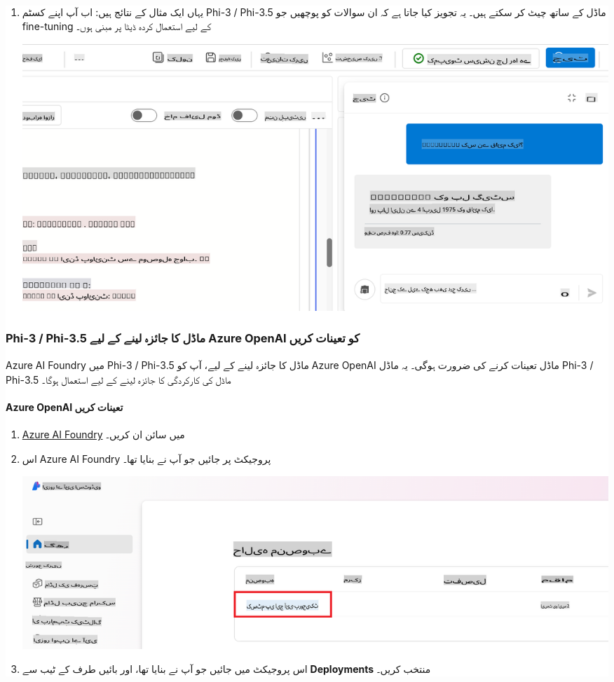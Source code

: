 1. یہاں ایک مثال کے نتائج ہیں: اب آپ اپنے کسٹم Phi-3 / Phi-3.5 ماڈل کے ساتھ چیٹ کر سکتے ہیں۔ یہ تجویز کیا جاتا ہے کہ ان سوالات کو پوچھیں جو fine-tuning کے لیے استعمال کردہ ڈیٹا پر مبنی ہوں۔

    ![Prompt flow کے ساتھ چیٹ کریں۔](../../../../../../translated_images/chat-with-promptflow.6da5e838c71f428b6d8aea9a0c655568354ae82babcdc87cd0f0d4edeee9d930.ur.png)

### Phi-3 / Phi-3.5 ماڈل کا جائزہ لینے کے لیے Azure OpenAI کو تعینات کریں

Azure AI Foundry میں Phi-3 / Phi-3.5 ماڈل کا جائزہ لینے کے لیے، آپ کو Azure OpenAI ماڈل تعینات کرنے کی ضرورت ہوگی۔ یہ ماڈل Phi-3 / Phi-3.5 ماڈل کی کارکردگی کا جائزہ لینے کے لیے استعمال ہوگا۔

#### Azure OpenAI تعینات کریں

1. [Azure AI Foundry](https://ai.azure.com/?wt.mc_id=studentamb_279723) میں سائن ان کریں۔

1. اس Azure AI Foundry پروجیکٹ پر جائیں جو آپ نے بنایا تھا۔

    ![پروجیکٹ منتخب کریں۔](../../../../../../translated_images/select-project-created.84d119464c1bb0a8f5f9ab58012fa88304b0e3b0d6ddda444617424b2bb0d22e.ur.png)

1. اس پروجیکٹ میں جائیں جو آپ نے بنایا تھا، اور بائیں طرف کے ٹیب سے **Deployments** منتخب کریں۔
